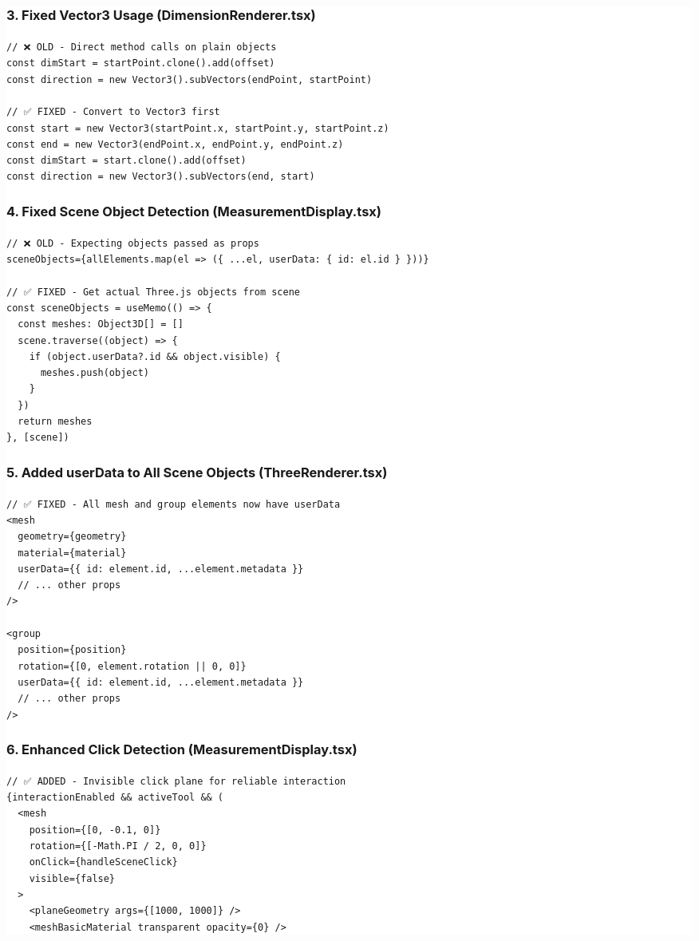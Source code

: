 ### **3. Fixed Vector3 Usage (DimensionRenderer.tsx)**
```tsx
// ❌ OLD - Direct method calls on plain objects
const dimStart = startPoint.clone().add(offset)
const direction = new Vector3().subVectors(endPoint, startPoint)

// ✅ FIXED - Convert to Vector3 first
const start = new Vector3(startPoint.x, startPoint.y, startPoint.z)
const end = new Vector3(endPoint.x, endPoint.y, endPoint.z)
const dimStart = start.clone().add(offset)
const direction = new Vector3().subVectors(end, start)
```

### **4. Fixed Scene Object Detection (MeasurementDisplay.tsx)**
```tsx
// ❌ OLD - Expecting objects passed as props
sceneObjects={allElements.map(el => ({ ...el, userData: { id: el.id } }))}

// ✅ FIXED - Get actual Three.js objects from scene
const sceneObjects = useMemo(() => {
  const meshes: Object3D[] = []
  scene.traverse((object) => {
    if (object.userData?.id && object.visible) {
      meshes.push(object)
    }
  })
  return meshes
}, [scene])
```

### **5. Added userData to All Scene Objects (ThreeRenderer.tsx)**
```tsx
// ✅ FIXED - All mesh and group elements now have userData
<mesh
  geometry={geometry}
  material={material}
  userData={{ id: element.id, ...element.metadata }}
  // ... other props
/>

<group
  position={position}
  rotation={[0, element.rotation || 0, 0]}
  userData={{ id: element.id, ...element.metadata }}
  // ... other props  
/>
```

### **6. Enhanced Click Detection (MeasurementDisplay.tsx)**
```tsx
// ✅ ADDED - Invisible click plane for reliable interaction
{interactionEnabled && activeTool && (
  <mesh
    position={[0, -0.1, 0]}
    rotation={[-Math.PI / 2, 0, 0]}
    onClick={handleSceneClick}
    visible={false}
  >
    <planeGeometry args={[1000, 1000]} />
    <meshBasicMaterial transparent opacity={0} />
```